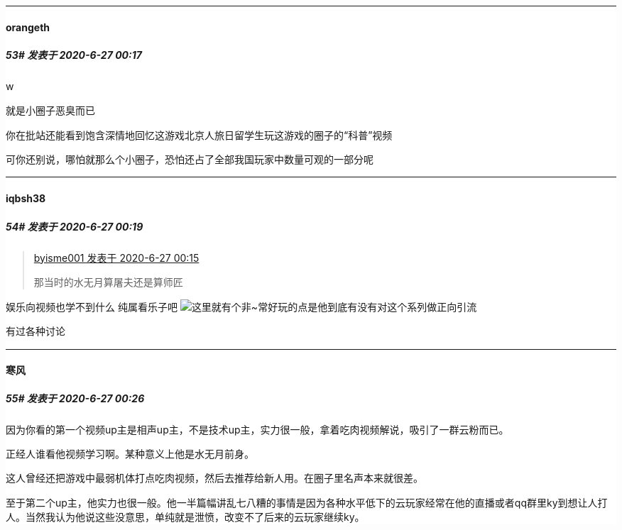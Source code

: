 





-----

####  orangeth  
##### 53#       发表于 2020-6-27 00:17

w



就是小圈子恶臭而已


你在批站还能看到饱含深情地回忆这游戏北京人旅日留学生玩这游戏的圈子的“科普”视频

可你还别说，哪怕就那么个小圈子，恐怕还占了全部我国玩家中数量可观的一部分呢







-----

####  iqbsh38  
##### 54#       发表于 2020-6-27 00:19



<blockquote><a href="httphttps://bbs.saraba1st.com/2b/forum.php?mod=redirect&amp;goto=findpost&amp;pid=47966089&amp;ptid=1944246" target="_blank">byisme001 发表于 2020-6-27 00:15</a>

那当时的水无月算屠夫还是算师匠</blockquote>
娱乐向视频也学不到什么 纯属看乐子吧
<img src="https://static.saraba1st.com/image/smiley/face2017/035.png" referrerpolicy="no-referrer">这里就有个非~常好玩的点是他到底有没有对这个系列做正向引流

有过各种讨论







-----

####  寒风  
##### 55#       发表于 2020-6-27 00:26




因为你看的第一个视频up主是相声up主，不是技术up主，实力很一般，拿着吃肉视频解说，吸引了一群云粉而已。

正经人谁看他视频学习啊。某种意义上他是水无月前身。

这人曾经还把游戏中最弱机体打点吃肉视频，然后去推荐给新人用。在圈子里名声本来就很差。


至于第二个up主，他实力也很一般。他一半篇幅讲乱七八糟的事情是因为各种水平低下的云玩家经常在他的直播或者qq群里ky到想让人打人。当然我认为他说这些没意思，单纯就是泄愤，改变不了后来的云玩家继续ky。
